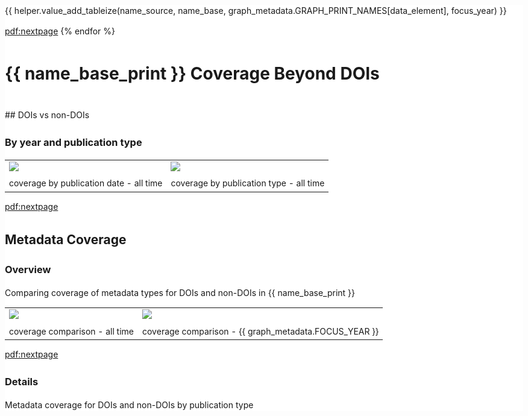 {{ helper.value_add_tableize(name_source, name_base, graph_metadata.GRAPH_PRINT_NAMES[data_element], focus_year) }}

<pdf:nextpage>
{% endfor %}

# {{ name_base_print }} Coverage Beyond DOIs
<br>
## DOIs vs non-DOIs

### By year and publication type

<table>
  <tr>
    <td valign="top"><img src="{{ crdois_in_source_by_pubdate.files["crdois_in_" + name_base + "by_pubdate.png"].cache_filepath }}"></td>
    <td valign="top"><img src="{{ source_coverage_self_by_type.files[name_base + "coverage_self_by_type.png"].cache_filepath }}"></td>
  </tr>
  <tr>
    <td>coverage by publication date - all time</td>
    <td>coverage by publication type  - all time</td>
  </tr>
 </table>

<pdf:nextpage>

## Metadata Coverage

### Overview

Comparing coverage of metadata types for DOIs and non-DOIs in {{ name_base_print }}

<table>
  <tr>
    <td valign="top"> <img src="{{ value_add_self_graphs.files["value_add_self_sidebyside_" + name_base + "all_time.png"].cache_filepath }}"></td>
    <td valign="top"> <img src="{{ value_add_self_graphs.files["value_add_self_sidebyside_" + name_base + "focus_year.png"].cache_filepath }}"></td>
  </tr>
  <tr>
    <td>coverage comparison - all time</td>
    <td>coverage comparison - {{ graph_metadata.FOCUS_YEAR }}</td>
  </tr>
 </table>

<pdf:nextpage>

### Details

Metadata coverage for DOIs and non-DOIs by publication type
<br>
